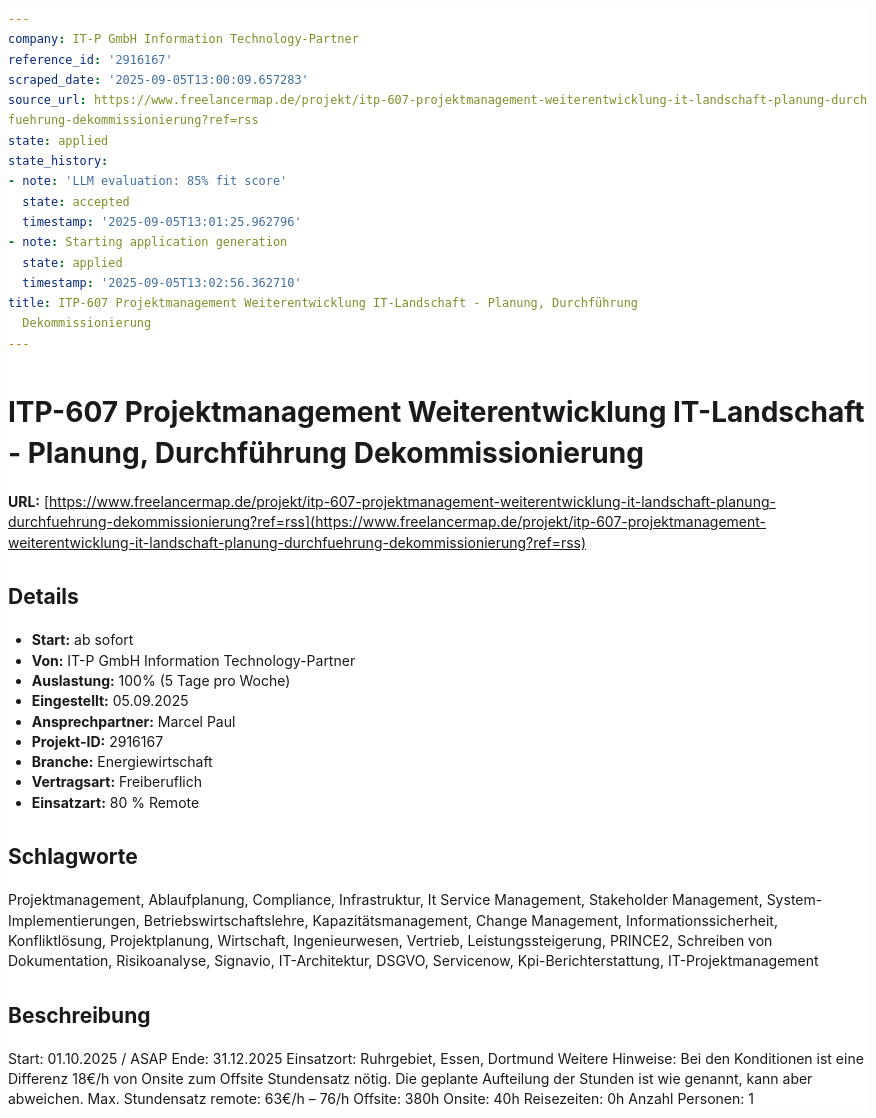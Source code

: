 ```yaml
---
company: IT-P GmbH Information Technology-Partner
reference_id: '2916167'
scraped_date: '2025-09-05T13:00:09.657283'
source_url: https://www.freelancermap.de/projekt/itp-607-projektmanagement-weiterentwicklung-it-landschaft-planung-durchfuehrung-dekommissionierung?ref=rss
state: applied
state_history:
- note: 'LLM evaluation: 85% fit score'
  state: accepted
  timestamp: '2025-09-05T13:01:25.962796'
- note: Starting application generation
  state: applied
  timestamp: '2025-09-05T13:02:56.362710'
title: ITP-607 Projektmanagement Weiterentwicklung IT-Landschaft - Planung, Durchführung
  Dekommissionierung
---
```




# ITP-607 Projektmanagement Weiterentwicklung IT-Landschaft - Planung, Durchführung Dekommissionierung
**URL:** [https://www.freelancermap.de/projekt/itp-607-projektmanagement-weiterentwicklung-it-landschaft-planung-durchfuehrung-dekommissionierung?ref=rss](https://www.freelancermap.de/projekt/itp-607-projektmanagement-weiterentwicklung-it-landschaft-planung-durchfuehrung-dekommissionierung?ref=rss)
## Details
- **Start:** ab sofort
- **Von:** IT-P GmbH Information Technology-Partner
- **Auslastung:** 100% (5 Tage pro Woche)
- **Eingestellt:** 05.09.2025
- **Ansprechpartner:** Marcel Paul
- **Projekt-ID:** 2916167
- **Branche:** Energiewirtschaft
- **Vertragsart:** Freiberuflich
- **Einsatzart:** 80
                                                % Remote

## Schlagworte
Projektmanagement, Ablaufplanung, Compliance, Infrastruktur, It Service Management, Stakeholder Management, System-Implementierungen, Betriebswirtschaftslehre, Kapazitätsmanagement, Change Management, Informationssicherheit, Konfliktlösung, Projektplanung, Wirtschaft, Ingenieurwesen, Vertrieb, Leistungssteigerung, PRINCE2, Schreiben von Dokumentation, Risikoanalyse, Signavio, IT-Architektur, DSGVO, Servicenow, Kpi-Berichterstattung, IT-Projektmanagement

## Beschreibung
Start: 01.10.2025 / ASAP
Ende: 31.12.2025
Einsatzort: Ruhrgebiet, Essen, Dortmund
Weitere Hinweise: Bei den Konditionen ist eine Differenz 18€/h von Onsite zum Offsite Stundensatz nötig. Die geplante Aufteilung der Stunden ist wie genannt, kann aber abweichen.
Max. Stundensatz remote: 63€/h – 76/h
Offsite: 380h
Onsite: 40h
Reisezeiten: 0h
Anzahl Personen: 1
